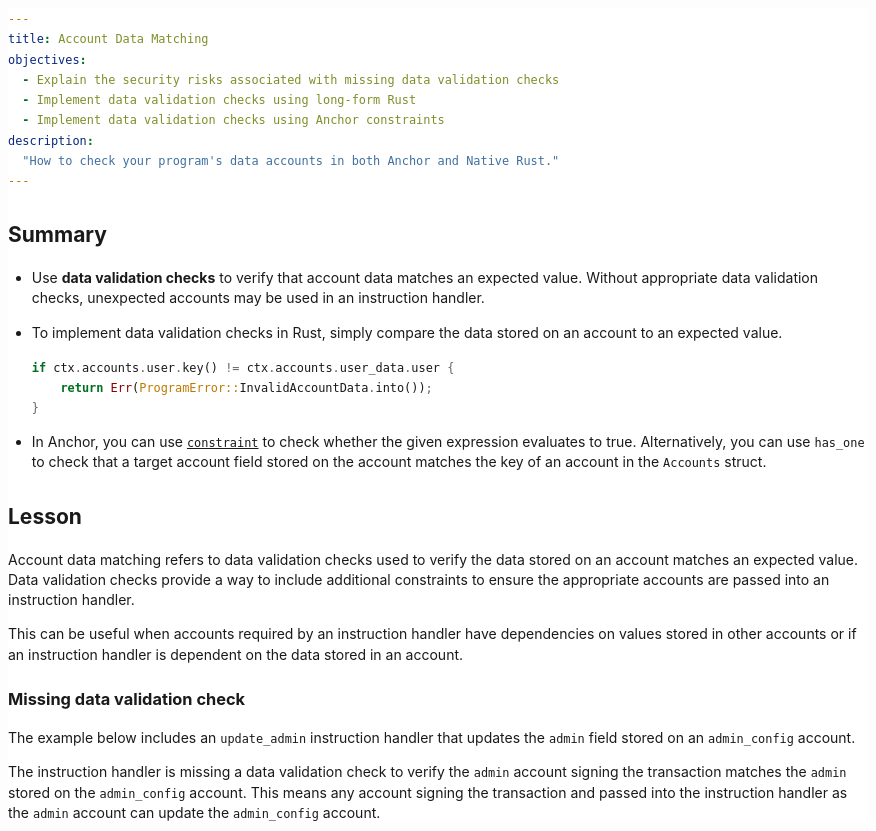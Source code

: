 ```yaml
---
title: Account Data Matching
objectives:
  - Explain the security risks associated with missing data validation checks
  - Implement data validation checks using long-form Rust
  - Implement data validation checks using Anchor constraints
description:
  "How to check your program's data accounts in both Anchor and Native Rust."
---
```


## Summary

- Use **data validation checks** to verify that account data matches an expected
  value. Without appropriate data validation checks, unexpected accounts may be
  used in an instruction handler.
- To implement data validation checks in Rust, simply compare the data stored on
  an account to an expected value.

  ```rust
  if ctx.accounts.user.key() != ctx.accounts.user_data.user {
      return Err(ProgramError::InvalidAccountData.into());
  }
  ```

- In Anchor, you can use
  [`constraint`](https://www.anchor-lang.com/docs/account-constraints) to check
  whether the given expression evaluates to true. Alternatively, you can use
  `has_one` to check that a target account field stored on the account matches
  the key of an account in the `Accounts` struct.

## Lesson

Account data matching refers to data validation checks used to verify the data
stored on an account matches an expected value. Data validation checks provide a
way to include additional constraints to ensure the appropriate accounts are
passed into an instruction handler.

This can be useful when accounts required by an instruction handler have
dependencies on values stored in other accounts or if an instruction handler is
dependent on the data stored in an account.

### Missing data validation check

The example below includes an `update_admin` instruction handler that updates
the `admin` field stored on an `admin_config` account.

The instruction handler is missing a data validation check to verify the `admin`
account signing the transaction matches the `admin` stored on the `admin_config`
account. This means any account signing the transaction and passed into the
instruction handler as the `admin` account can update the `admin_config`
account.
